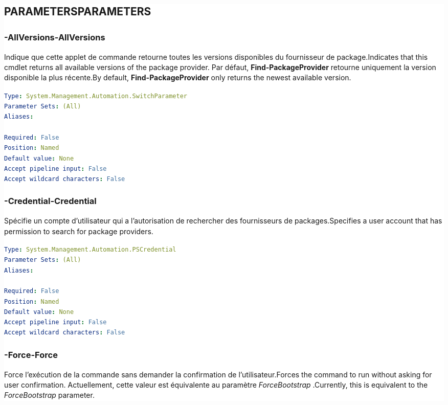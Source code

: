 ## <span data-ttu-id="54b03-121">PARAMETERS</span><span class="sxs-lookup"><span data-stu-id="54b03-121">PARAMETERS</span></span>

### <span data-ttu-id="54b03-122">-AllVersions</span><span class="sxs-lookup"><span data-stu-id="54b03-122">-AllVersions</span></span>

<span data-ttu-id="54b03-123">Indique que cette applet de commande retourne toutes les versions disponibles du fournisseur de package.</span><span class="sxs-lookup"><span data-stu-id="54b03-123">Indicates that this cmdlet returns all available versions of the package provider.</span></span>
<span data-ttu-id="54b03-124">Par défaut, **Find-PackageProvider** retourne uniquement la version disponible la plus récente.</span><span class="sxs-lookup"><span data-stu-id="54b03-124">By default, **Find-PackageProvider** only returns the newest available version.</span></span>

```yaml
Type: System.Management.Automation.SwitchParameter
Parameter Sets: (All)
Aliases:

Required: False
Position: Named
Default value: None
Accept pipeline input: False
Accept wildcard characters: False
```

### <span data-ttu-id="54b03-125">-Credential</span><span class="sxs-lookup"><span data-stu-id="54b03-125">-Credential</span></span>

<span data-ttu-id="54b03-126">Spécifie un compte d’utilisateur qui a l’autorisation de rechercher des fournisseurs de packages.</span><span class="sxs-lookup"><span data-stu-id="54b03-126">Specifies a user account that has permission to search for package providers.</span></span>

```yaml
Type: System.Management.Automation.PSCredential
Parameter Sets: (All)
Aliases:

Required: False
Position: Named
Default value: None
Accept pipeline input: False
Accept wildcard characters: False
```

### <span data-ttu-id="54b03-127">-Force</span><span class="sxs-lookup"><span data-stu-id="54b03-127">-Force</span></span>

<span data-ttu-id="54b03-128">Force l’exécution de la commande sans demander la confirmation de l’utilisateur.</span><span class="sxs-lookup"><span data-stu-id="54b03-128">Forces the command to run without asking for user confirmation.</span></span>
<span data-ttu-id="54b03-129">Actuellement, cette valeur est équivalente au paramètre *ForceBootstrap* .</span><span class="sxs-lookup"><span data-stu-id="54b03-129">Currently, this is equivalent to the *ForceBootstrap* parameter.</span></span>

